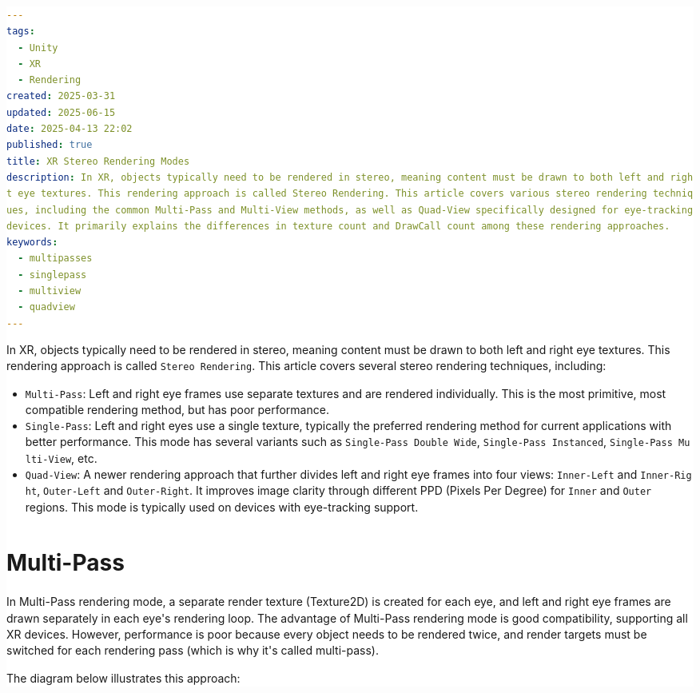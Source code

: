 ```yaml
---
tags:
  - Unity
  - XR
  - Rendering
created: 2025-03-31
updated: 2025-06-15
date: 2025-04-13 22:02
published: true
title: XR Stereo Rendering Modes
description: In XR, objects typically need to be rendered in stereo, meaning content must be drawn to both left and right eye textures. This rendering approach is called Stereo Rendering. This article covers various stereo rendering techniques, including the common Multi-Pass and Multi-View methods, as well as Quad-View specifically designed for eye-tracking devices. It primarily explains the differences in texture count and DrawCall count among these rendering approaches.
keywords:
  - multipasses
  - singlepass
  - multiview
  - quadview
---
```


In XR, objects typically need to be rendered in stereo, meaning content must be drawn to both left and right eye textures. This rendering approach is called `Stereo Rendering`. This article covers several stereo rendering techniques, including:

- `Multi-Pass`: Left and right eye frames use separate textures and are rendered individually. This is the most primitive, most compatible rendering method, but has poor performance.
- `Single-Pass`: Left and right eyes use a single texture, typically the preferred rendering method for current applications with better performance. This mode has several variants such as `Single-Pass Double Wide`, `Single-Pass Instanced`, `Single-Pass Multi-View`, etc.
- `Quad-View`: A newer rendering approach that further divides left and right eye frames into four views: `Inner-Left` and `Inner-Right`, `Outer-Left` and `Outer-Right`. It improves image clarity through different PPD (Pixels Per Degree) for `Inner` and `Outer` regions. This mode is typically used on devices with eye-tracking support.

# Multi-Pass

In Multi-Pass rendering mode, a separate render texture (Texture2D) is created for each eye, and left and right eye frames are drawn separately in each eye's rendering loop. The advantage of Multi-Pass rendering mode is good compatibility, supporting all XR devices. However, performance is poor because every object needs to be rendered twice, and render targets must be switched for each rendering pass (which is why it's called multi-pass).

The diagram below illustrates this approach:

<iframe
  style="border: 1px solid #ccc; border-radius: 0.5rem;"
  src="https://inscribed.app/embed?type=slider-template&gist_url=https://gist.githubusercontent.com/xuejiaW/ab120e5e01e009e7cbdaad58694d545d/raw/e96516222e4a02c44f3d1eb0cce09a1e4c8ca6e0/MultiPass.ins"
  width="100%"
  height="500"
  frameborder="0"
  allowfullscreen
></iframe>
